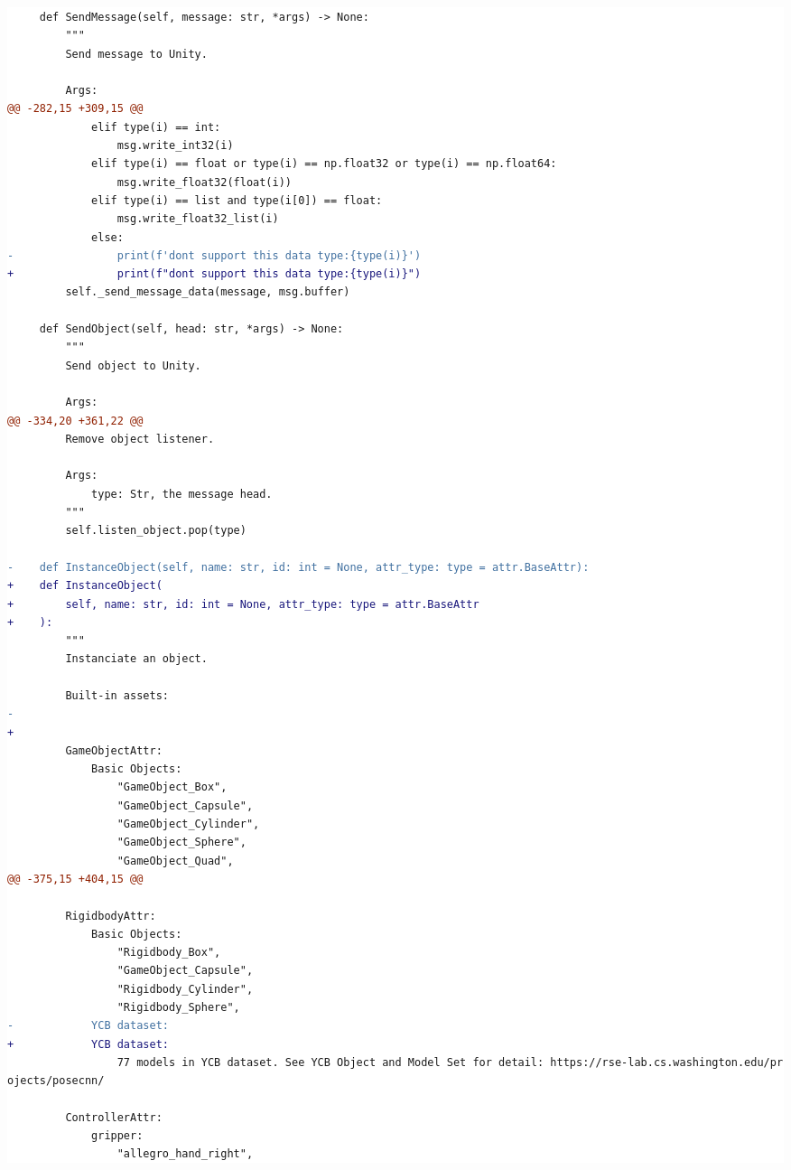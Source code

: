 ```diff
     def SendMessage(self, message: str, *args) -> None:
         """
         Send message to Unity.
 
         Args:
@@ -282,15 +309,15 @@
             elif type(i) == int:
                 msg.write_int32(i)
             elif type(i) == float or type(i) == np.float32 or type(i) == np.float64:
                 msg.write_float32(float(i))
             elif type(i) == list and type(i[0]) == float:
                 msg.write_float32_list(i)
             else:
-                print(f'dont support this data type:{type(i)}')
+                print(f"dont support this data type:{type(i)}")
         self._send_message_data(message, msg.buffer)
 
     def SendObject(self, head: str, *args) -> None:
         """
         Send object to Unity.
 
         Args:
@@ -334,20 +361,22 @@
         Remove object listener.
 
         Args:
             type: Str, the message head.
         """
         self.listen_object.pop(type)
 
-    def InstanceObject(self, name: str, id: int = None, attr_type: type = attr.BaseAttr):
+    def InstanceObject(
+        self, name: str, id: int = None, attr_type: type = attr.BaseAttr
+    ):
         """
         Instanciate an object.
 
         Built-in assets:
-    
+
         GameObjectAttr:
             Basic Objects:
                 "GameObject_Box",
                 "GameObject_Capsule",
                 "GameObject_Cylinder",
                 "GameObject_Sphere",
                 "GameObject_Quad",
@@ -375,15 +404,15 @@
 
         RigidbodyAttr:
             Basic Objects:
                 "Rigidbody_Box",
                 "GameObject_Capsule",
                 "Rigidbody_Cylinder",
                 "Rigidbody_Sphere",
-            YCB dataset: 
+            YCB dataset:
                 77 models in YCB dataset. See YCB Object and Model Set for detail: https://rse-lab.cs.washington.edu/projects/posecnn/
 
         ControllerAttr:
             gripper:
                 "allegro_hand_right",
```